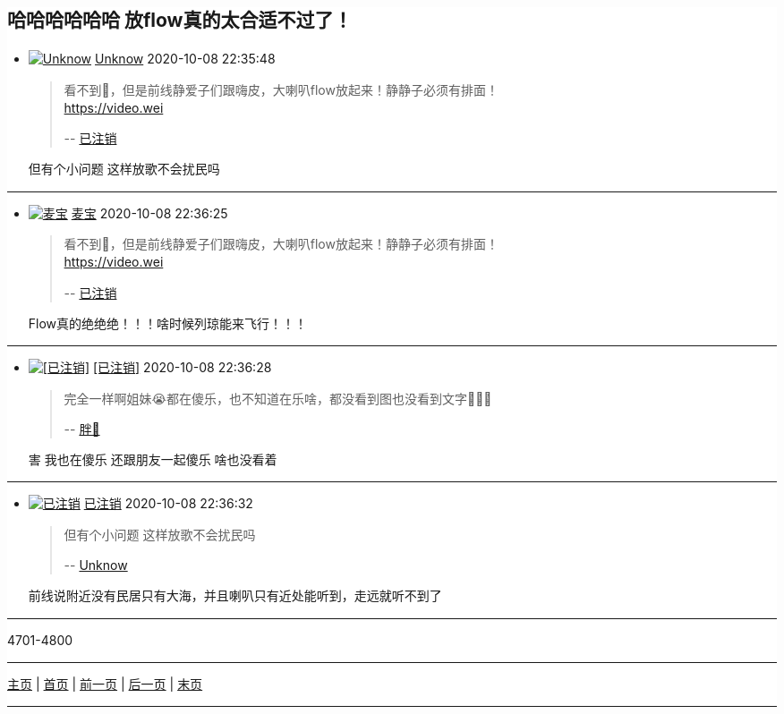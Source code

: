   哈哈哈哈哈哈 放flow真的太合适不过了！  
---
* [![Unknow](https://img9.doubanio.com/icon/u219306324-4.jpg)](https://www.douban.com/people/219306324/)    [Unknow](https://www.douban.com/people/219306324/)    2020-10-08 22:35:48  
  >看不到🍬，但是前线静爱子们跟嗨皮，大喇叭flow放起来！静静子必须有排面！  
  >https://video.wei  
  >
  >-- [已注销](https://www.douban.com/people/187860590/)  
  
  但有个小问题 这样放歌不会扰民吗  
---
* [![麦宝](https://img2.doubanio.com/icon/u160367423-3.jpg)](https://www.douban.com/people/160367423/)    [麦宝](https://www.douban.com/people/160367423/)    2020-10-08 22:36:25  
  >看不到🍬，但是前线静爱子们跟嗨皮，大喇叭flow放起来！静静子必须有排面！  
  >https://video.wei  
  >
  >-- [已注销](https://www.douban.com/people/187860590/)  
  
  Flow真的绝绝绝！！！啥时候列琼能来飞行！！！  
---
* [![[已注销]](https://img1.doubanio.com/icon/user_normal.jpg)](https://www.douban.com/people/219008874/)    [[已注销]](https://www.douban.com/people/219008874/)    2020-10-08 22:36:28  
  >完全一样啊姐妹😭都在傻乐，也不知道在乐啥，都没看到图也没看到文字🤣🤣🤣  
  >
  >-- [胖🐯](https://www.douban.com/people/171300359/)  
  
  害 我也在傻乐 还跟朋友一起傻乐 啥也没看着  
---
* [![已注销](https://img1.doubanio.com/icon/u187860590-7.jpg)](https://www.douban.com/people/187860590/)    [已注销](https://www.douban.com/people/187860590/)    2020-10-08 22:36:32  
  >但有个小问题 这样放歌不会扰民吗  
  >
  >-- [Unknow](https://www.douban.com/people/219306324/)  
  
  前线说附近没有民居只有大海，并且喇叭只有近处能听到，走远就听不到了  
---

4701-4800

---

[主页](./main.md "main.md") | [首页](./comments1-100.md "comments1-100.md") | [前一页](./comments4601-4700.md "comments4601-4700.md") | [后一页](./comments4801-4900.md "comments4801-4900.md") | [末页](./comments7301-7400.md "comments7301-7400.md")  

---